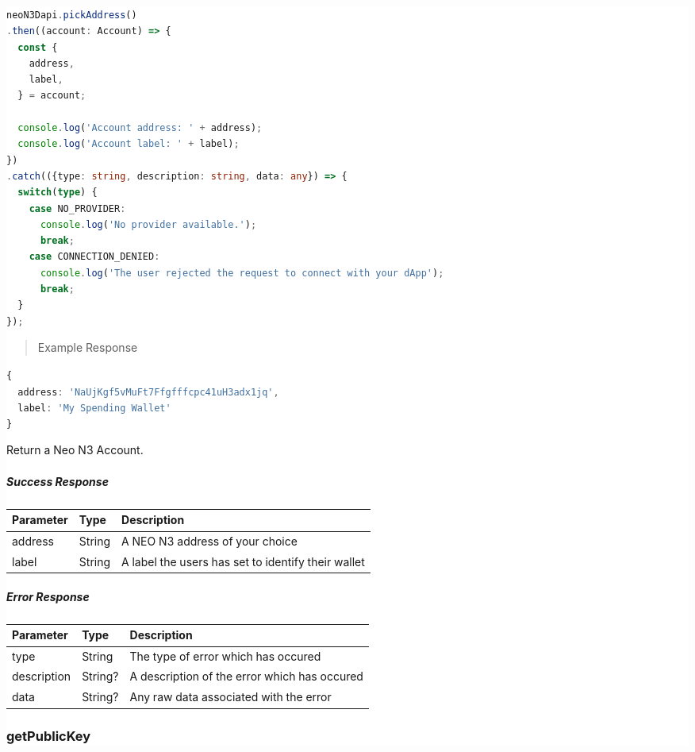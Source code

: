 ```typescript
neoN3Dapi.pickAddress()
.then((account: Account) => {
  const {
    address,
    label,
  } = account;

  console.log('Account address: ' + address);
  console.log('Account label: ' + label);
})
.catch(({type: string, description: string, data: any}) => {
  switch(type) {
    case NO_PROVIDER:
      console.log('No provider available.');
      break;
    case CONNECTION_DENIED:
      console.log('The user rejected the request to connect with your dApp');
      break;
  }
});
```

> Example Response

```typescript
{
  address: 'NaUjKgf5vMuFt7Ffgfffcpc41uH3adx1jq',
  label: 'My Spending Wallet'
}
```

Return a Neo N3 Account.

##### Success Response

| Parameter | Type   | Description                                                        |
|:----------|:-------|:-------------------------------------------------------------------|
| address   | String | A NEO N3 address of your choice |
| label     | String | A label the users has set to identify their wallet                 |

##### Error Response

| Parameter   | Type    | Description                                  |
|:------------|:--------|:---------------------------------------------|
| type        | String  | The type of error which has occured          |
| description | String? | A description of the error which has occured |
| data        | String? | Any raw data associated with the error       |

### getPublicKey
